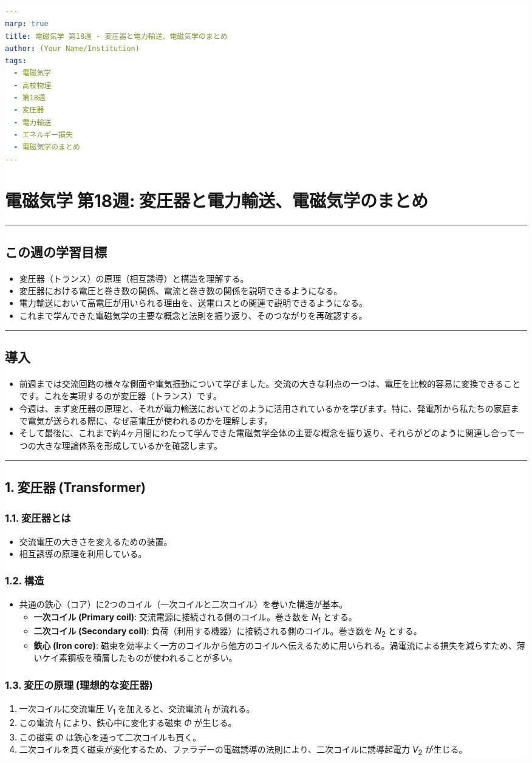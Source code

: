 ```yaml
---
marp: true
title: 電磁気学 第18週 - 変圧器と電力輸送、電磁気学のまとめ
author: (Your Name/Institution)
tags:
  - 電磁気学
  - 高校物理
  - 第18週
  - 変圧器
  - 電力輸送
  - エネルギー損失
  - 電磁気学のまとめ
---
```


# 電磁気学 第18週: 変圧器と電力輸送、電磁気学のまとめ

---

## この週の学習目標
- 変圧器（トランス）の原理（相互誘導）と構造を理解する。
- 変圧器における電圧と巻き数の関係、電流と巻き数の関係を説明できるようになる。
- 電力輸送において高電圧が用いられる理由を、送電ロスとの関連で説明できるようになる。
- これまで学んできた電磁気学の主要な概念と法則を振り返り、そのつながりを再確認する。

---

## 導入
- 前週までは交流回路の様々な側面や電気振動について学びました。交流の大きな利点の一つは、電圧を比較的容易に変換できることです。これを実現するのが変圧器（トランス）です。
- 今週は、まず変圧器の原理と、それが電力輸送においてどのように活用されているかを学びます。特に、発電所から私たちの家庭まで電気が送られる際に、なぜ高電圧が使われるのかを理解します。
- そして最後に、これまで約4ヶ月間にわたって学んできた電磁気学全体の主要な概念を振り返り、それらがどのように関連し合って一つの大きな理論体系を形成しているかを確認します。

---

## 1. 変圧器 (Transformer)
### 1.1. 変圧器とは
- 交流電圧の大きさを変えるための装置。
- 相互誘導の原理を利用している。

### 1.2. 構造
- 共通の鉄心（コア）に2つのコイル（一次コイルと二次コイル）を巻いた構造が基本。
  - **一次コイル (Primary coil)**: 交流電源に接続される側のコイル。巻き数を $N_1$ とする。
  - **二次コイル (Secondary coil)**: 負荷（利用する機器）に接続される側のコイル。巻き数を $N_2$ とする。
  - **鉄心 (Iron core)**: 磁束を効率よく一方のコイルから他方のコイルへ伝えるために用いられる。渦電流による損失を減らすため、薄いケイ素鋼板を積層したものが使われることが多い。

### 1.3. 変圧の原理 (理想的な変圧器)
1.  一次コイルに交流電圧 $V_1$ を加えると、交流電流 $I_1$ が流れる。
2.  この電流 $I_1$ により、鉄心中に変化する磁束 $\Phi$ が生じる。
3.  この磁束 $\Phi$ は鉄心を通って二次コイルも貫く。
4.  二次コイルを貫く磁束が変化するため、ファラデーの電磁誘導の法則により、二次コイルに誘導起電力 $V_2$ が生じる。
